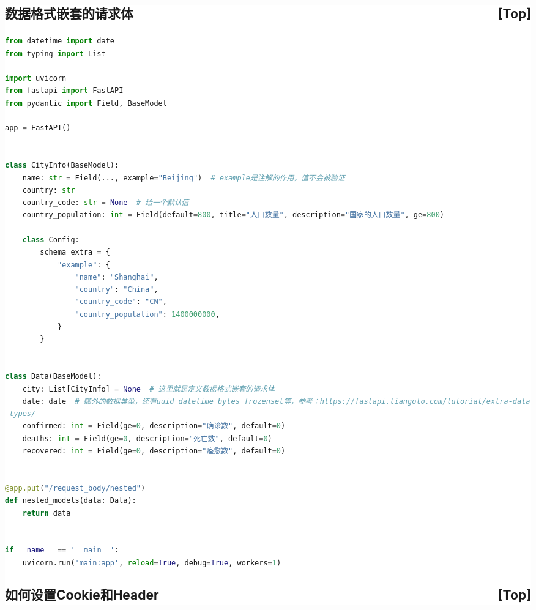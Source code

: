 ## <a name="12">数据格式嵌套的请求体</a><a style="float:right;text-decoration:none;" href="#index">[Top]</a>

```python
from datetime import date
from typing import List

import uvicorn
from fastapi import FastAPI
from pydantic import Field, BaseModel

app = FastAPI()


class CityInfo(BaseModel):
    name: str = Field(..., example="Beijing")  # example是注解的作用，值不会被验证
    country: str
    country_code: str = None  # 给一个默认值
    country_population: int = Field(default=800, title="人口数量", description="国家的人口数量", ge=800)

    class Config:
        schema_extra = {
            "example": {
                "name": "Shanghai",
                "country": "China",
                "country_code": "CN",
                "country_population": 1400000000,
            }
        }


class Data(BaseModel):
    city: List[CityInfo] = None  # 这里就是定义数据格式嵌套的请求体
    date: date  # 额外的数据类型，还有uuid datetime bytes frozenset等，参考：https://fastapi.tiangolo.com/tutorial/extra-data-types/
    confirmed: int = Field(ge=0, description="确诊数", default=0)
    deaths: int = Field(ge=0, description="死亡数", default=0)
    recovered: int = Field(ge=0, description="痊愈数", default=0)


@app.put("/request_body/nested")
def nested_models(data: Data):
    return data


if __name__ == '__main__':
    uvicorn.run('main:app', reload=True, debug=True, workers=1)
```

## <a name="13">如何设置Cookie和Header</a><a style="float:right;text-decoration:none;" href="#index">[Top]</a>
